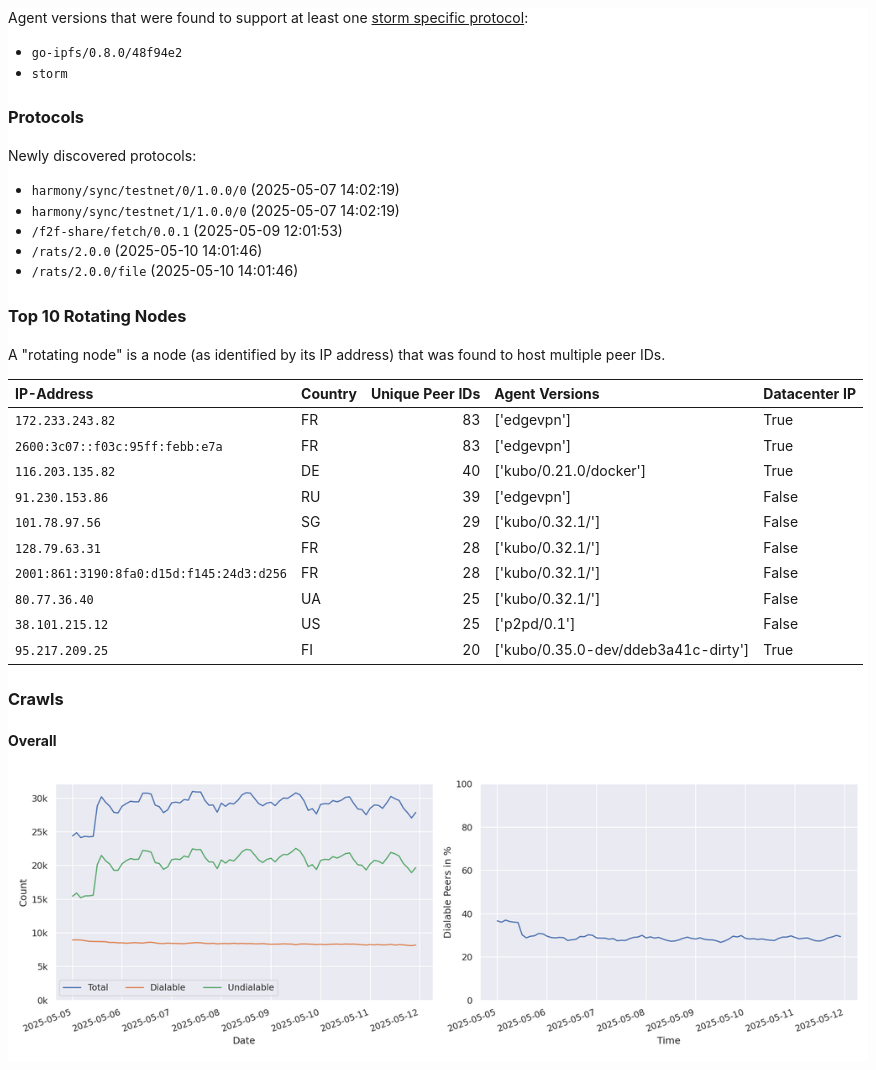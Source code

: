 Agent versions that were found to support at least one [storm specific protocol](#storm-specific-protocols):

- `go-ipfs/0.8.0/48f94e2`
- `storm`

### Protocols

Newly discovered protocols:


- `harmony/sync/testnet/0/1.0.0/0` (2025-05-07 14:02:19)
- `harmony/sync/testnet/1/1.0.0/0` (2025-05-07 14:02:19)
- `/f2f-share/fetch/0.0.1` (2025-05-09 12:01:53)
- `/rats/2.0.0` (2025-05-10 14:01:46)
- `/rats/2.0.0/file` (2025-05-10 14:01:46)

### Top 10 Rotating Nodes

A "rotating node" is a node (as identified by its IP address) that was found to host multiple peer IDs.

| IP-Address    | Country | Unique Peer IDs | Agent Versions | Datacenter IP |
|:------------- |:------- | ---------------:|:-------------- | ------------- |
| `172.233.243.82` | FR | 83 | ['edgevpn']| True  |
| `2600:3c07::f03c:95ff:febb:e7a` | FR | 83 | ['edgevpn']| True  |
| `116.203.135.82` | DE | 40 | ['kubo/0.21.0/docker']| True  |
| `91.230.153.86` | RU | 39 | ['edgevpn']| False  |
| `101.78.97.56` | SG | 29 | ['kubo/0.32.1/']| False  |
| `128.79.63.31` | FR | 28 | ['kubo/0.32.1/']| False  |
| `2001:861:3190:8fa0:d15d:f145:24d3:d256` | FR | 28 | ['kubo/0.32.1/']| False  |
| `80.77.36.40` | UA | 25 | ['kubo/0.32.1/']| False  |
| `38.101.215.12` | US | 25 | ['p2pd/0.1']| False  |
| `95.217.209.25` | FI | 20 | ['kubo/0.35.0-dev/ddeb3a41c-dirty']| True  |

### Crawls

#### Overall

![Crawl Overview](./plots/crawl-overview.png)
